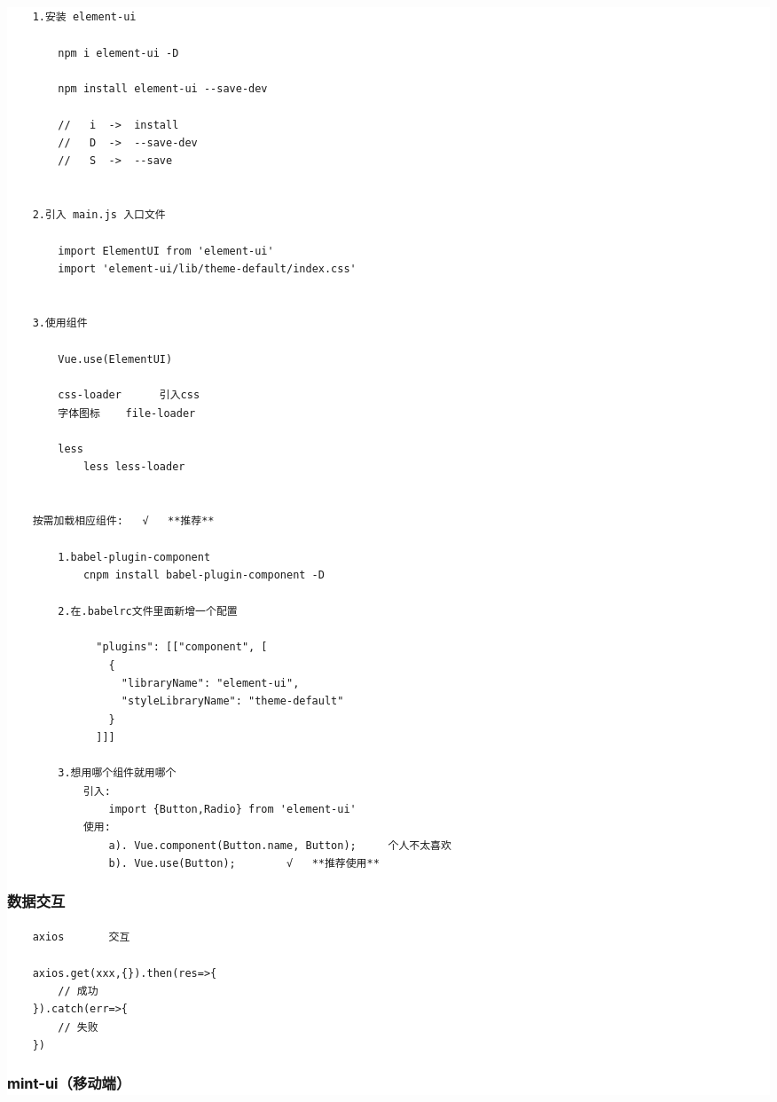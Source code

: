 		1.安装 element-ui
		
			npm i element-ui -D
			
			npm install element-ui --save-dev
		
			//   i	->	install
			//   D	->	--save-dev
			//   S	->	--save
			
			
		2.引入 main.js 入口文件
		
			import ElementUI from 'element-ui'
			import 'element-ui/lib/theme-default/index.css'
		
		
		3.使用组件
		
			Vue.use(ElementUI)
			
			css-loader		引入css
			字体图标	file-loader
			
			less
				less less-loader
				
				
		按需加载相应组件:	√	**推荐**
		
			1.babel-plugin-component
				cnpm install babel-plugin-component -D
				
			2.在.babelrc文件里面新增一个配置
			
				  "plugins": [["component", [
				    {
				      "libraryName": "element-ui",
				      "styleLibraryName": "theme-default"
				    }
				  ]]]
				  
			3.想用哪个组件就用哪个
				引入:
					import {Button,Radio} from 'element-ui'
				使用:
					a). Vue.component(Button.name, Button);		个人不太喜欢
					b). Vue.use(Button);		√	**推荐使用**

### 数据交互

		axios		交互
		
		axios.get(xxx,{}).then(res=>{
			// 成功
		}).catch(err=>{
			// 失败
		})

### mint-ui（移动端）
